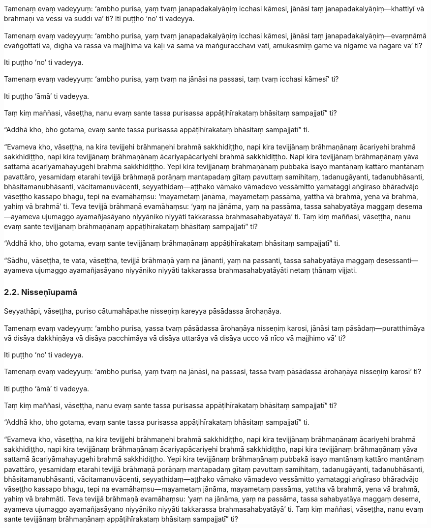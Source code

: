 Tamenaṃ evaṃ vadeyyuṃ: ‘ambho purisa, yaṃ tvaṃ janapadakalyāṇiṃ icchasi kāmesi, jānāsi taṃ janapadakalyāṇiṃ—khattiyī vā brāhmaṇī vā vessī vā suddī vā’ ti? Iti puṭṭho ‘no’ ti vadeyya.

Tamenaṃ evaṃ vadeyyuṃ: ‘ambho purisa, yaṃ tvaṃ janapadakalyāṇiṃ icchasi kāmesi, jānāsi taṃ janapadakalyāṇiṃ—evaṃnāmā evaṅgottāti vā, dīghā vā rassā vā majjhimā vā kāḷī vā sāmā vā maṅguracchavī vāti, amukasmiṃ gāme vā nigame vā nagare vā’ ti?

Iti puṭṭho ‘no’ ti vadeyya.

Tamenaṃ evaṃ vadeyyuṃ: ‘ambho purisa, yaṃ tvaṃ na jānāsi na passasi, taṃ tvaṃ icchasi kāmesī’ ti?

Iti puṭṭho ‘āmā’ ti vadeyya.

Taṃ kiṃ maññasi, vāseṭṭha, nanu evaṃ sante tassa purisassa appāṭihīrakataṃ bhāsitaṃ sampajjatī” ti?

“Addhā kho, bho gotama, evaṃ sante tassa purisassa appāṭihīrakataṃ bhāsitaṃ sampajjatī” ti.

“Evameva kho, vāseṭṭha, na kira tevijjehi brāhmaṇehi brahmā sakkhidiṭṭho, napi kira tevijjānaṃ brāhmaṇānaṃ ācariyehi brahmā sakkhidiṭṭho, napi kira tevijjānaṃ brāhmaṇānaṃ ācariyapācariyehi brahmā sakkhidiṭṭho. Napi kira tevijjānaṃ brāhmaṇānaṃ yāva sattamā ācariyāmahayugehi brahmā sakkhidiṭṭho. Yepi kira tevijjānaṃ brāhmaṇānaṃ pubbakā isayo mantānaṃ kattāro mantānaṃ pavattāro, yesamidaṃ etarahi tevijjā brāhmaṇā porāṇaṃ mantapadaṃ gītaṃ pavuttaṃ samihitaṃ, tadanugāyanti, tadanubhāsanti, bhāsitamanubhāsanti, vācitamanuvācenti, seyyathidaṃ—aṭṭhako vāmako vāmadevo vessāmitto yamataggi aṅgīraso bhāradvājo vāseṭṭho kassapo bhagu, tepi na evamāhaṃsu: ‘mayametaṃ jānāma, mayametaṃ passāma, yattha vā brahmā, yena vā brahmā, yahiṃ vā brahmā’ ti. Teva tevijjā brāhmaṇā evamāhaṃsu: ‘yaṃ na jānāma, yaṃ na passāma, tassa sahabyatāya maggaṃ desema—ayameva ujumaggo ayamañjasāyano niyyāniko niyyāti takkarassa brahmasahabyatāyā’ ti. Taṃ kiṃ maññasi, vāseṭṭha, nanu evaṃ sante tevijjānaṃ brāhmaṇānaṃ appāṭihīrakataṃ bhāsitaṃ sampajjatī” ti?

“Addhā kho, bho gotama, evaṃ sante tevijjānaṃ brāhmaṇānaṃ appāṭihīrakataṃ bhāsitaṃ sampajjatī” ti.

“Sādhu, vāseṭṭha, te vata, vāseṭṭha, tevijjā brāhmaṇā yaṃ na jānanti, yaṃ na passanti, tassa sahabyatāya maggaṃ desessanti—ayameva ujumaggo ayamañjasāyano niyyāniko niyyāti takkarassa brahmasahabyatāyāti netaṃ ṭhānaṃ vijjati.

### 2.2. Nisseṇīupamā

Seyyathāpi, vāseṭṭha, puriso cātumahāpathe nisseṇiṃ kareyya pāsādassa ārohaṇāya.

Tamenaṃ evaṃ vadeyyuṃ: ‘ambho purisa, yassa tvaṃ pāsādassa ārohaṇāya nisseṇiṃ karosi, jānāsi taṃ pāsādaṃ—puratthimāya vā disāya dakkhiṇāya vā disāya pacchimāya vā disāya uttarāya vā disāya ucco vā nīco vā majjhimo vā’ ti?

Iti puṭṭho ‘no’ ti vadeyya.

Tamenaṃ evaṃ vadeyyuṃ: ‘ambho purisa, yaṃ tvaṃ na jānāsi, na passasi, tassa tvaṃ pāsādassa ārohaṇāya nisseṇiṃ karosī’ ti?

Iti puṭṭho ‘āmā’ ti vadeyya.

Taṃ kiṃ maññasi, vāseṭṭha, nanu evaṃ sante tassa purisassa appāṭihīrakataṃ bhāsitaṃ sampajjatī” ti?

“Addhā kho, bho gotama, evaṃ sante tassa purisassa appāṭihīrakataṃ bhāsitaṃ sampajjatī” ti.

“Evameva kho, vāseṭṭha, na kira tevijjehi brāhmaṇehi brahmā sakkhidiṭṭho, napi kira tevijjānaṃ brāhmaṇānaṃ ācariyehi brahmā sakkhidiṭṭho, napi kira tevijjānaṃ brāhmaṇānaṃ ācariyapācariyehi brahmā sakkhidiṭṭho, napi kira tevijjānaṃ brāhmaṇānaṃ yāva sattamā ācariyāmahayugehi brahmā sakkhidiṭṭho. Yepi kira tevijjānaṃ brāhmaṇānaṃ pubbakā isayo mantānaṃ kattāro mantānaṃ pavattāro, yesamidaṃ etarahi tevijjā brāhmaṇā porāṇaṃ mantapadaṃ gītaṃ pavuttaṃ samihitaṃ, tadanugāyanti, tadanubhāsanti, bhāsitamanubhāsanti, vācitamanuvācenti, seyyathidaṃ—aṭṭhako vāmako vāmadevo vessāmitto yamataggi aṅgīraso bhāradvājo vāseṭṭho kassapo bhagu, tepi na evamāhaṃsu—mayametaṃ jānāma, mayametaṃ passāma, yattha vā brahmā, yena vā brahmā, yahiṃ vā brahmāti. Teva tevijjā brāhmaṇā evamāhaṃsu: ‘yaṃ na jānāma, yaṃ na passāma, tassa sahabyatāya maggaṃ desema, ayameva ujumaggo ayamañjasāyano niyyāniko niyyāti takkarassa brahmasahabyatāyā’ ti. Taṃ kiṃ maññasi, vāseṭṭha, nanu evaṃ sante tevijjānaṃ brāhmaṇānaṃ appāṭihīrakataṃ bhāsitaṃ sampajjatī” ti?
